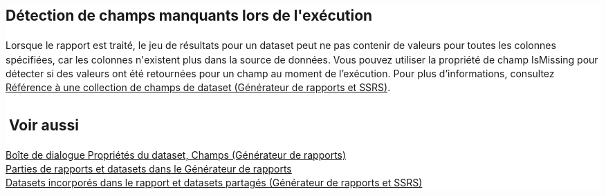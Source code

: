   
##  <a name="MissingFields"></a> Détection de champs manquants lors de l'exécution  
 Lorsque le rapport est traité, le jeu de résultats pour un dataset peut ne pas contenir de valeurs pour toutes les colonnes spécifiées, car les colonnes n'existent plus dans la source de données. Vous pouvez utiliser la propriété de champ IsMissing pour détecter si des valeurs ont été retournées pour un champ au moment de l’exécution. Pour plus d’informations, consultez [Référence à une collection de champs de dataset &#40;Générateur de rapports et SSRS&#41;](../../reporting-services/report-design/built-in-collections-dataset-fields-collection-references-report-builder.md).  
  
  
## <a name="see-also"></a> Voir aussi  
 [Boîte de dialogue Propriétés du dataset, Champs &#40;Générateur de rapports&#41;](http://msdn.microsoft.com/library/75c7e54a-3d20-4c9a-88da-ab36dce2ce42)   
 [Parties de rapports et datasets dans le Générateur de rapports](../../reporting-services/report-data/report-parts-and-datasets-in-report-builder.md)   
 [Datasets incorporés dans le rapport et datasets partagés &#40;Générateur de rapports et SSRS&#41;](../../reporting-services/report-data/report-embedded-datasets-and-shared-datasets-report-builder-and-ssrs.md)  
  
  
